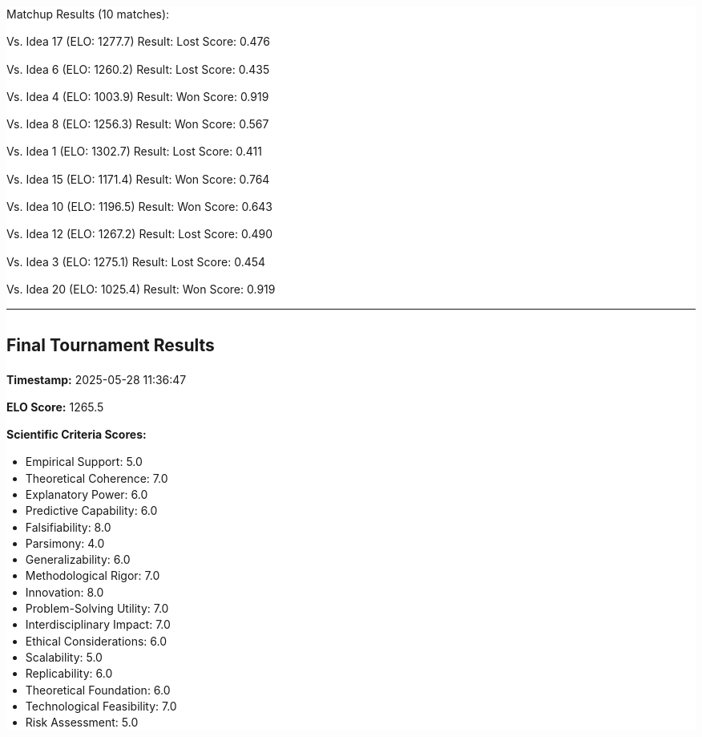 Matchup Results (10 matches):

Vs. Idea 17 (ELO: 1277.7)
Result: Lost
Score: 0.476

Vs. Idea 6 (ELO: 1260.2)
Result: Lost
Score: 0.435

Vs. Idea 4 (ELO: 1003.9)
Result: Won
Score: 0.919

Vs. Idea 8 (ELO: 1256.3)
Result: Won
Score: 0.567

Vs. Idea 1 (ELO: 1302.7)
Result: Lost
Score: 0.411

Vs. Idea 15 (ELO: 1171.4)
Result: Won
Score: 0.764

Vs. Idea 10 (ELO: 1196.5)
Result: Won
Score: 0.643

Vs. Idea 12 (ELO: 1267.2)
Result: Lost
Score: 0.490

Vs. Idea 3 (ELO: 1275.1)
Result: Lost
Score: 0.454

Vs. Idea 20 (ELO: 1025.4)
Result: Won
Score: 0.919


---

## Final Tournament Results

**Timestamp:** 2025-05-28 11:36:47

**ELO Score:** 1265.5

**Scientific Criteria Scores:**

- Empirical Support: 5.0
- Theoretical Coherence: 7.0
- Explanatory Power: 6.0
- Predictive Capability: 6.0
- Falsifiability: 8.0
- Parsimony: 4.0
- Generalizability: 6.0
- Methodological Rigor: 7.0
- Innovation: 8.0
- Problem-Solving Utility: 7.0
- Interdisciplinary Impact: 7.0
- Ethical Considerations: 6.0
- Scalability: 5.0
- Replicability: 6.0
- Theoretical Foundation: 6.0
- Technological Feasibility: 7.0
- Risk Assessment: 5.0